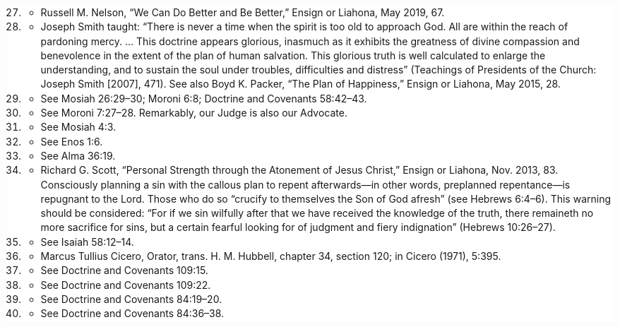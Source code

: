 27. - Russell M. Nelson, “We Can Do Better and Be Better,” Ensign or Liahona, May 2019, 67.
28. - Joseph Smith taught: “There is never a time when the spirit is too old to approach God. All are within the reach of pardoning mercy. … This doctrine appears glorious, inasmuch as it exhibits the greatness of divine compassion and benevolence in the extent of the plan of human salvation. This glorious truth is well calculated to enlarge the understanding, and to sustain the soul under troubles, difficulties and distress” (Teachings of Presidents of the Church: Joseph Smith [2007], 471). See also Boyd K. Packer, “The Plan of Happiness,” Ensign or Liahona, May 2015, 28.
29. - See Mosiah 26:29–30; Moroni 6:8; Doctrine and Covenants 58:42–43.
30. - See Moroni 7:27–28. Remarkably, our Judge is also our Advocate.
31. - See Mosiah 4:3.
32. - See Enos 1:6.
33. - See Alma 36:19.
34. - Richard G. Scott, “Personal Strength through the Atonement of Jesus Christ,” Ensign or Liahona, Nov. 2013, 83. Consciously planning a sin with the callous plan to repent afterwards—in other words, preplanned repentance—is repugnant to the Lord. Those who do so “crucify to themselves the Son of God afresh” (see Hebrews 6:4–6). This warning should be considered: “For if we sin wilfully after that we have received the knowledge of the truth, there remaineth no more sacrifice for sins, but a certain fearful looking for of judgment and fiery indignation” (Hebrews 10:26–27).
35. - See Isaiah 58:12–14.
36. - Marcus Tullius Cicero, Orator, trans. H. M. Hubbell, chapter 34, section 120; in Cicero (1971), 5:395.
37. - See Doctrine and Covenants 109:15.
38. - See Doctrine and Covenants 109:22.
39. - See Doctrine and Covenants 84:19–20.
40. - See Doctrine and Covenants 84:36–38.